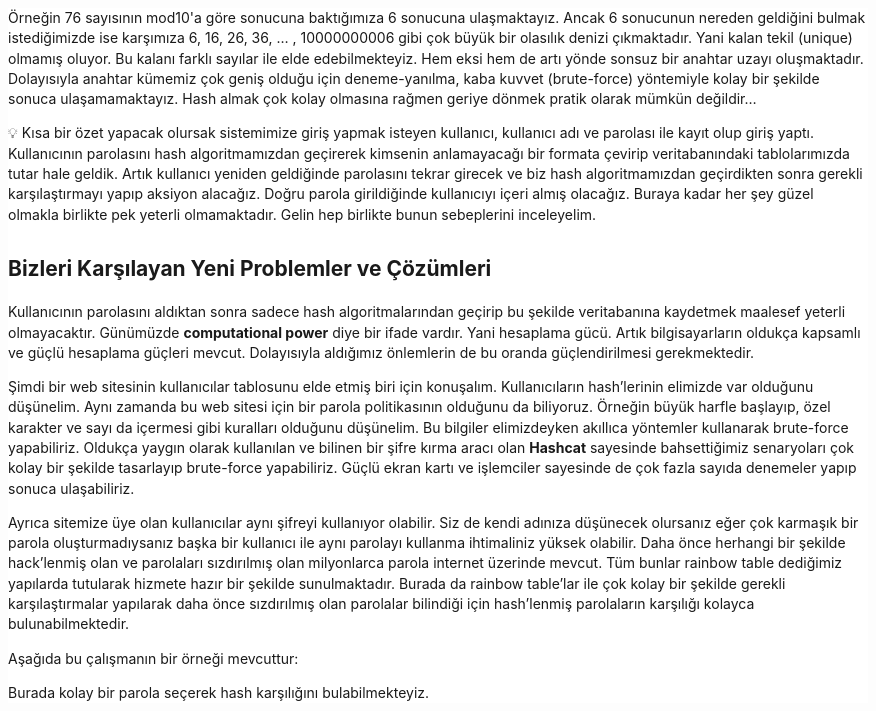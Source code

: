 Örneğin 76 sayısının mod10'a göre sonucuna baktığımıza 6 sonucuna ulaşmaktayız. Ancak 6 sonucunun nereden geldiğini bulmak istediğimizde ise karşımıza 6, 16, 26, 36, … , 10000000006 gibi çok büyük bir olasılık denizi çıkmaktadır. Yani kalan tekil (unique) olmamış oluyor. Bu kalanı farklı sayılar ile elde edebilmekteyiz. Hem eksi hem de artı yönde sonsuz bir anahtar uzayı oluşmaktadır. Dolayısıyla anahtar kümemiz çok geniş olduğu için deneme-yanılma, kaba kuvvet (brute-force) yöntemiyle kolay bir şekilde sonuca ulaşamamaktayız. Hash almak çok kolay olmasına rağmen geriye dönmek pratik olarak mümkün değildir…

<aside>
💡 Kısa bir özet yapacak olursak sistemimize giriş yapmak isteyen kullanıcı, kullanıcı adı ve parolası ile kayıt olup giriş yaptı. Kullanıcının parolasını hash algoritmamızdan geçirerek kimsenin anlamayacağı bir formata çevirip veritabanındaki tablolarımızda tutar hale geldik. Artık kullanıcı yeniden geldiğinde parolasını tekrar girecek ve biz hash algoritmamızdan geçirdikten sonra gerekli karşılaştırmayı yapıp aksiyon alacağız. Doğru parola girildiğinde kullanıcıyı içeri almış olacağız. Buraya kadar her şey güzel olmakla birlikte pek yeterli olmamaktadır. Gelin hep birlikte bunun sebeplerini inceleyelim.

</aside>

## **Bizleri Karşılayan Yeni Problemler ve Çözümleri**

Kullanıcının parolasını aldıktan sonra sadece hash algoritmalarından geçirip bu şekilde veritabanına kaydetmek maalesef yeterli olmayacaktır. Günümüzde **computational power** diye bir ifade vardır. Yani hesaplama gücü. Artık bilgisayarların oldukça kapsamlı ve güçlü hesaplama güçleri mevcut. Dolayısıyla aldığımız önlemlerin de bu oranda güçlendirilmesi gerekmektedir.

Şimdi bir web sitesinin kullanıcılar tablosunu elde etmiş biri için konuşalım. Kullanıcıların hash’lerinin elimizde var olduğunu düşünelim. Aynı zamanda bu web sitesi için bir parola politikasının olduğunu da biliyoruz. Örneğin büyük harfle başlayıp, özel karakter ve sayı da içermesi gibi kuralları olduğunu düşünelim. Bu bilgiler elimizdeyken akıllıca yöntemler kullanarak brute-force yapabiliriz. Oldukça yaygın olarak kullanılan ve bilinen bir şifre kırma aracı olan **Hashcat** sayesinde bahsettiğimiz senaryoları çok kolay bir şekilde tasarlayıp brute-force yapabiliriz. Güçlü ekran kartı ve işlemciler sayesinde de çok fazla sayıda denemeler yapıp sonuca ulaşabiliriz.

Ayrıca sitemize üye olan kullanıcılar aynı şifreyi kullanıyor olabilir. Siz de kendi adınıza düşünecek olursanız eğer çok karmaşık bir parola oluşturmadıysanız başka bir kullanıcı ile aynı parolayı kullanma ihtimaliniz yüksek olabilir. Daha önce herhangi bir şekilde hack’lenmiş olan ve parolaları sızdırılmış olan milyonlarca parola internet üzerinde mevcut. Tüm bunlar rainbow table dediğimiz yapılarda tutularak hizmete hazır bir şekilde sunulmaktadır. Burada da rainbow table’lar ile çok kolay bir şekilde gerekli karşılaştırmalar yapılarak daha önce sızdırılmış olan parolalar bilindiği için hash’lenmiş parolaların karşılığı kolayca bulunabilmektedir.

Aşağıda bu çalışmanın bir örneği mevcuttur:

Burada kolay bir parola seçerek hash karşılığını bulabilmekteyiz.
